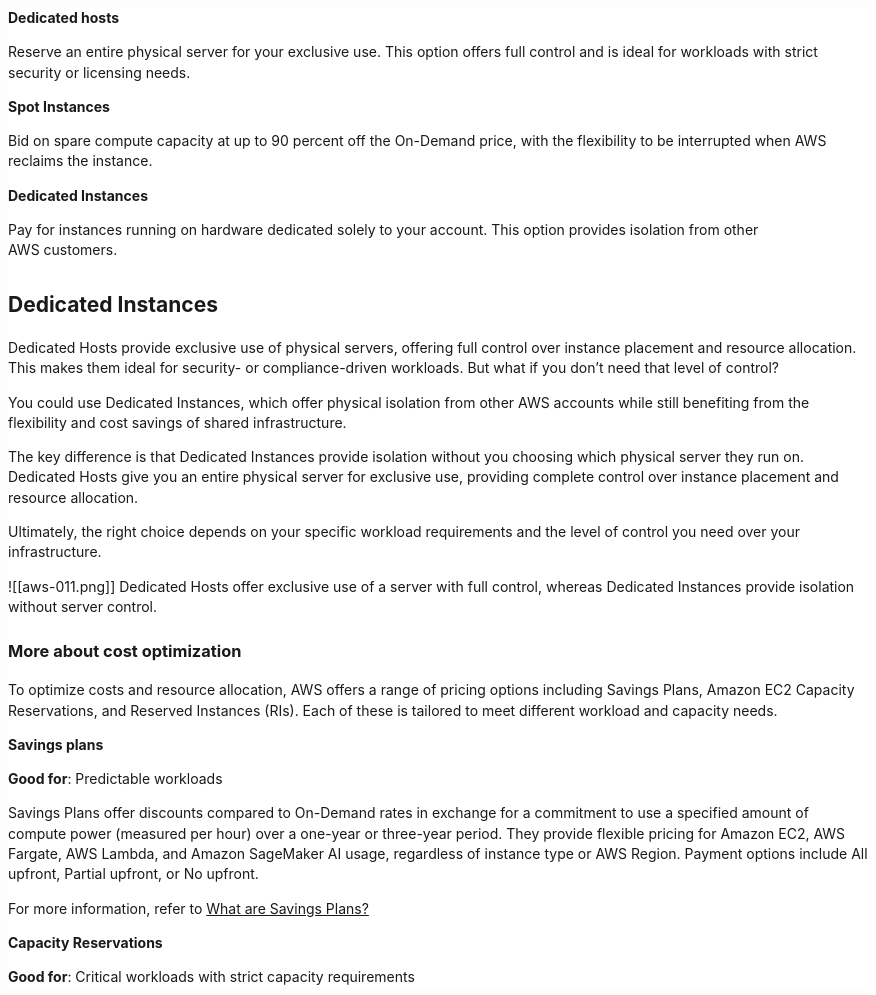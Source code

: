 **Dedicated hosts**

Reserve an entire physical server for your exclusive use. This option offers full control and is ideal for workloads with strict security or licensing needs.

**Spot  Instances**

Bid on spare compute capacity at up to 90 percent off the On-Demand price, with the flexibility to be interrupted when AWS reclaims the instance.

**Dedicated Instances**

Pay for instances running on hardware dedicated solely to your account. This option provides isolation from other AWS customers.

## Dedicated Instances

Dedicated Hosts provide exclusive use of physical servers, offering full control over instance placement and resource allocation. This makes them ideal for security- or compliance-driven workloads. But what if you don’t need that level of control?

You could use Dedicated Instances, which offer physical isolation from other AWS accounts while still benefiting from the flexibility and cost savings of shared infrastructure.

The key difference is that Dedicated Instances provide isolation without you choosing which physical server they run on. Dedicated Hosts give you an entire physical server for exclusive use, providing complete control over instance placement and resource allocation.

Ultimately, the right choice depends on your specific workload requirements and the level of control you need over your infrastructure.

![[aws-011.png]]
Dedicated Hosts offer exclusive use of a server with full control, whereas Dedicated Instances provide isolation without server control.

### More about cost optimization 

To optimize costs and resource allocation, AWS offers a range of pricing options including Savings Plans, Amazon EC2 Capacity Reservations, and Reserved Instances (RIs). Each of these is tailored to meet different workload and capacity needs.

**Savings plans**

**Good for**: Predictable workloads

Savings Plans offer discounts compared to On-Demand rates in exchange for a commitment to use a specified amount of compute power (measured per hour) over a one-year or three-year period. They provide flexible pricing for Amazon EC2, AWS Fargate, AWS Lambda, and Amazon SageMaker AI usage, regardless of instance type or AWS Region. Payment options include All upfront, Partial upfront, or No upfront.

For more information, refer to [What are Savings Plans?](https://docs.aws.amazon.com/savingsplans/latest/userguide/what-is-savings-plans.html)

**Capacity Reservations**

**Good for**: Critical workloads with strict capacity requirements
